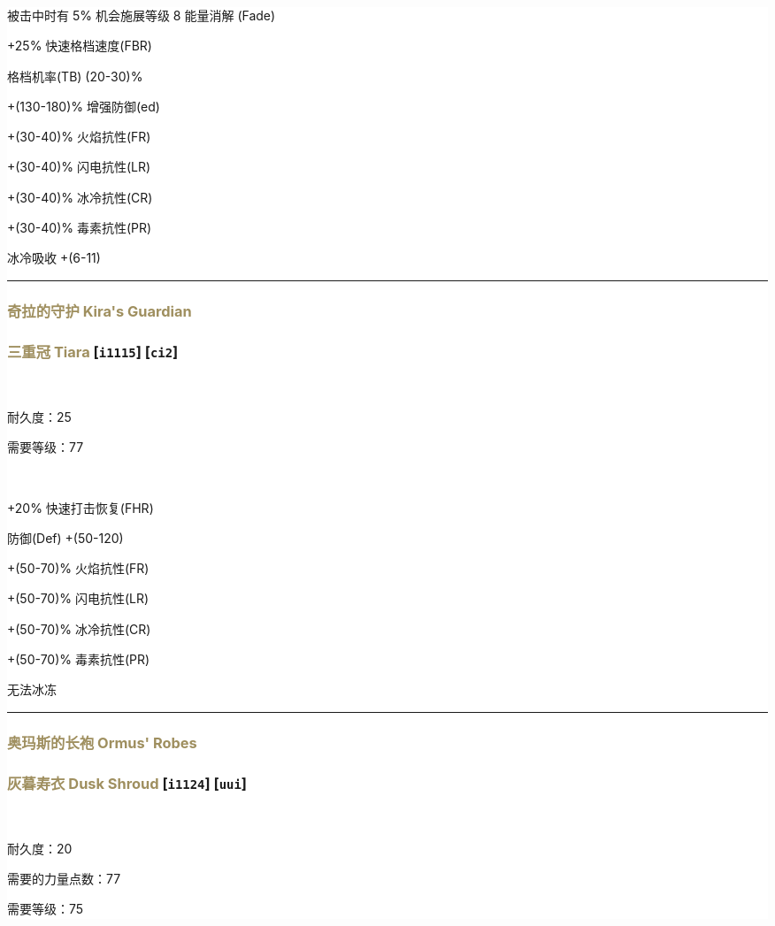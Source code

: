 被击中时有 5% 机会施展等级 8 能量消解 (Fade)

+25% 快速格档速度(FBR)

格档机率(TB) (20-30)%

+(130-180)% 增强防御(ed)

+(30-40)% 火焰抗性(FR)

+(30-40)% 闪电抗性(LR)

+(30-40)% 冰冷抗性(CR)

+(30-40)% 毒素抗性(PR)

冰冷吸收 +(6-11)


----------------------

### <font color=#9f8f5f>奇拉的守护 Kira's Guardian</font>

### <font color=#9f8f5f>三重冠 Tiara</font> [`i1115`] [`ci2`]

<br/>

耐久度：25

需要等级：77

<br/>

+20% 快速打击恢复(FHR)

防御(Def) +(50-120)

+(50-70)% 火焰抗性(FR)

+(50-70)% 闪电抗性(LR)

+(50-70)% 冰冷抗性(CR)

+(50-70)% 毒素抗性(PR)

无法冰冻


----------------------

### <font color=#9f8f5f>奥玛斯的长袍 Ormus' Robes</font>

### <font color=#9f8f5f>灰暮寿衣 Dusk Shroud</font> [`i1124`] [`uui`]

<br/>

耐久度：20

需要的力量点数：77

需要等级：75
